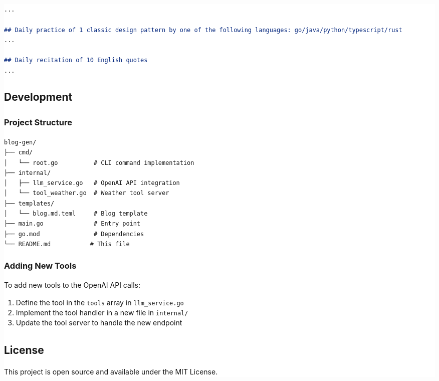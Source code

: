 ```markdown
...

## Daily practice of 1 classic design pattern by one of the following languages: go/java/python/typescript/rust
...

## Daily recitation of 10 English quotes
...
```

## Development

### Project Structure

```
blog-gen/
├── cmd/
│   └── root.go          # CLI command implementation
├── internal/
│   ├── llm_service.go   # OpenAI API integration
│   └── tool_weather.go  # Weather tool server
├── templates/
│   └── blog.md.teml     # Blog template
├── main.go              # Entry point
├── go.mod               # Dependencies
└── README.md           # This file
```

### Adding New Tools

To add new tools to the OpenAI API calls:

1. Define the tool in the `tools` array in `llm_service.go`
2. Implement the tool handler in a new file in `internal/`
3. Update the tool server to handle the new endpoint

## License

This project is open source and available under the MIT License. 